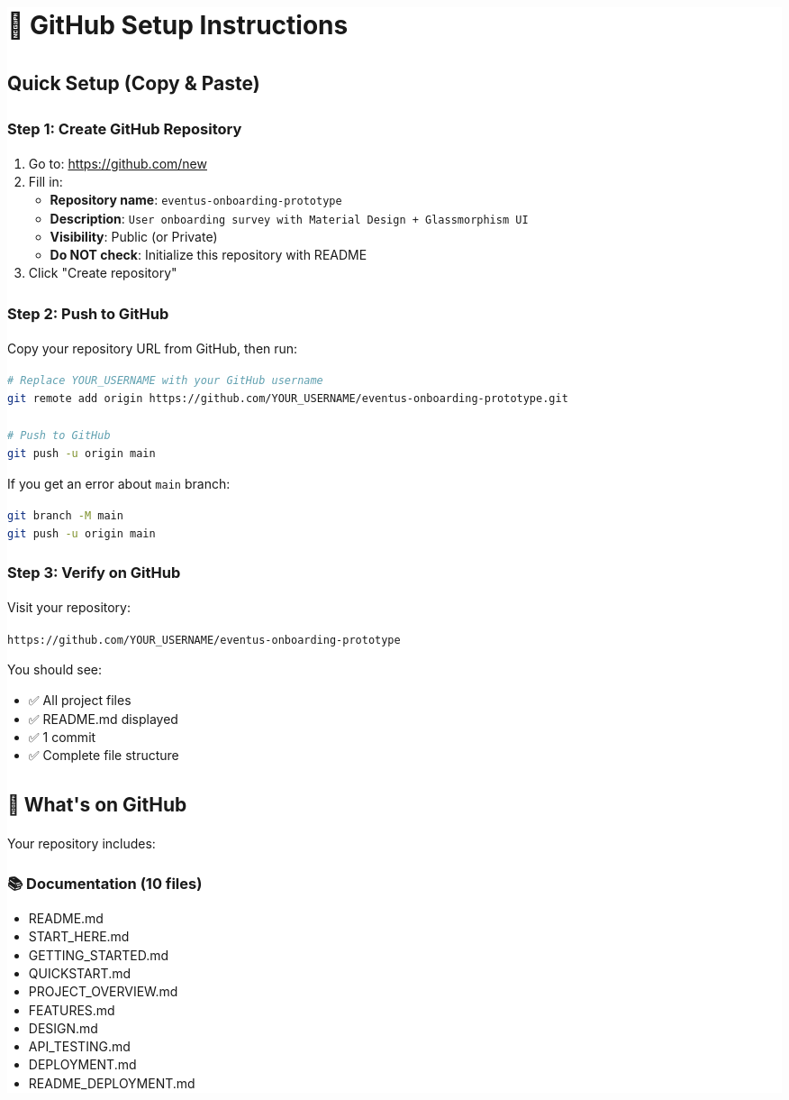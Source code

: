 # 🐙 GitHub Setup Instructions

## Quick Setup (Copy & Paste)

### Step 1: Create GitHub Repository

1. Go to: https://github.com/new
2. Fill in:
   - **Repository name**: `eventus-onboarding-prototype`
   - **Description**: `User onboarding survey with Material Design + Glassmorphism UI`
   - **Visibility**: Public (or Private)
   - **Do NOT check**: Initialize this repository with README
3. Click "Create repository"

### Step 2: Push to GitHub

Copy your repository URL from GitHub, then run:

```bash
# Replace YOUR_USERNAME with your GitHub username
git remote add origin https://github.com/YOUR_USERNAME/eventus-onboarding-prototype.git

# Push to GitHub
git push -u origin main
```

If you get an error about `main` branch:
```bash
git branch -M main
git push -u origin main
```

### Step 3: Verify on GitHub

Visit your repository:
```
https://github.com/YOUR_USERNAME/eventus-onboarding-prototype
```

You should see:
- ✅ All project files
- ✅ README.md displayed
- ✅ 1 commit
- ✅ Complete file structure

## 🎯 What's on GitHub

Your repository includes:

### 📚 Documentation (10 files)
- README.md
- START_HERE.md
- GETTING_STARTED.md
- QUICKSTART.md
- PROJECT_OVERVIEW.md
- FEATURES.md
- DESIGN.md
- API_TESTING.md
- DEPLOYMENT.md
- README_DEPLOYMENT.md
